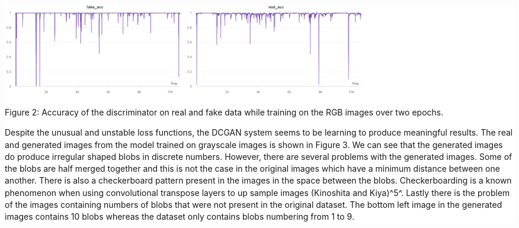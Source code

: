 <img src="media\image3.png" style="width:3.18in;height:1.59in" /><img src="media\image4.png" style="width:3.18in;height:1.59in" />

Figure 2: Accuracy of the discriminator on real and fake data while training on the RGB images over two epochs.

Despite the unusual and unstable loss functions, the DCGAN system seems to be learning to produce meaningful results. The real and generated images from the model trained on grayscale images is shown in Figure 3. We can see that the generated images do produce irregular shaped blobs in discrete numbers. However, there are several problems with the generated images. Some of the blobs are half merged together and this is not the case in the original images which have a minimum distance between one another. There is also a checkerboard pattern present in the images in the space between the blobs. Checkerboarding is a known phenomenon when using convolutional transpose layers to up sample images (Kinoshita and Kiya)^5^. Lastly there is the problem of the images containing numbers of blobs that were not present in the original dataset. The bottom left image in the generated images contains 10 blobs whereas the dataset only contains blobs numbering from 1 to 9.

